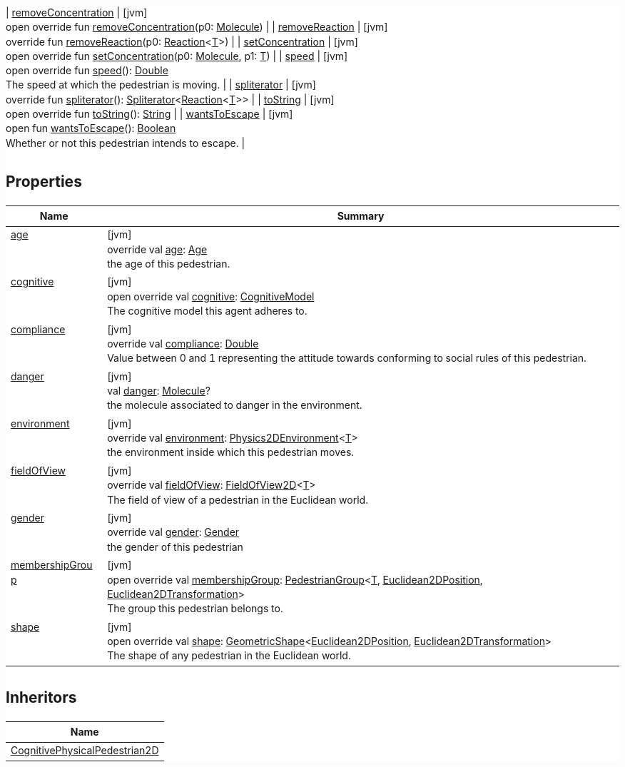 | [removeConcentration](../-homogeneous-physical-pedestrian2-d/index.md#571173562%2FFunctions%2F-267951372) | [jvm]<br>open override fun [removeConcentration](../-homogeneous-physical-pedestrian2-d/index.md#571173562%2FFunctions%2F-267951372)(p0: [Molecule](../../it.unibo.alchemist.model.interfaces/-molecule/index.md)) |
| [removeReaction](../-homogeneous-physical-pedestrian2-d/index.md#982079025%2FFunctions%2F-267951372) | [jvm]<br>override fun [removeReaction](../-homogeneous-physical-pedestrian2-d/index.md#982079025%2FFunctions%2F-267951372)(p0: [Reaction](../../it.unibo.alchemist.model.interfaces/-reaction/index.md)<[T](index.md)>) |
| [setConcentration](../-homogeneous-physical-pedestrian2-d/index.md#-1479666879%2FFunctions%2F-267951372) | [jvm]<br>open override fun [setConcentration](../-homogeneous-physical-pedestrian2-d/index.md#-1479666879%2FFunctions%2F-267951372)(p0: [Molecule](../../it.unibo.alchemist.model.interfaces/-molecule/index.md), p1: [T](index.md)) |
| [speed](../-abstract-cognitive-pedestrian/speed.md) | [jvm]<br>open override fun [speed](../-abstract-cognitive-pedestrian/speed.md)(): [Double](https://kotlinlang.org/api/latest/jvm/stdlib/kotlin/-double/index.html)<br>The speed at which the pedestrian is moving. |
| [spliterator](../-abstract-node/spliterator.md) | [jvm]<br>override fun [spliterator](../-abstract-node/spliterator.md)(): [Spliterator](https://docs.oracle.com/javase/8/docs/api/java/util/Spliterator.html)<[Reaction](../../it.unibo.alchemist.model.interfaces/-reaction/index.md)<[T](index.md)>> |
| [toString](../-abstract-node/to-string.md) | [jvm]<br>open override fun [toString](../-abstract-node/to-string.md)(): [String](https://kotlinlang.org/api/latest/jvm/stdlib/kotlin/-string/index.html) |
| [wantsToEscape](../../it.unibo.alchemist.model.cognitiveagents/-cognitive-agent/wants-to-escape.md) | [jvm]<br>open fun [wantsToEscape](../../it.unibo.alchemist.model.cognitiveagents/-cognitive-agent/wants-to-escape.md)(): [Boolean](https://kotlinlang.org/api/latest/jvm/stdlib/kotlin/-boolean/index.html)<br>Whether or not this pedestrian intends to escape. |

## Properties

| Name | Summary |
|---|---|
| [age](index.md#1766013478%2FProperties%2F-267951372) | [jvm]<br>override val [age](index.md#1766013478%2FProperties%2F-267951372): [Age](../../it.unibo.alchemist.model.cognitiveagents.impact.individual/-age/index.md)<br>    the age of this pedestrian. |
| [cognitive](index.md#-429231061%2FProperties%2F-267951372) | [jvm]<br>open override val [cognitive](index.md#-429231061%2FProperties%2F-267951372): [CognitiveModel](../../it.unibo.alchemist.model.cognitiveagents/-cognitive-model/index.md)<br>The cognitive model this agent adheres to. |
| [compliance](index.md#561056890%2FProperties%2F-267951372) | [jvm]<br>override val [compliance](index.md#561056890%2FProperties%2F-267951372): [Double](https://kotlinlang.org/api/latest/jvm/stdlib/kotlin/-double/index.html)<br>Value between 0 and 1 representing the attitude towards conforming to social rules of this pedestrian. |
| [danger](index.md#-448398478%2FProperties%2F-267951372) | [jvm]<br>val [danger](index.md#-448398478%2FProperties%2F-267951372): [Molecule](../../it.unibo.alchemist.model.interfaces/-molecule/index.md)?<br>    the molecule associated to danger in the environment. |
| [environment](environment.md) | [jvm]<br>override val [environment](environment.md): [Physics2DEnvironment](../../it.unibo.alchemist.model.interfaces.environments/-physics2-d-environment/index.md)<[T](index.md)><br>    the environment inside which this pedestrian moves. |
| [fieldOfView](field-of-view.md) | [jvm]<br>override val [fieldOfView](field-of-view.md): [FieldOfView2D](../../it.unibo.alchemist.model.implementations.geometry.euclidean2d/-field-of-view2-d/index.md)<[T](index.md)><br>The field of view of a pedestrian in the Euclidean world. |
| [gender](index.md#1413475476%2FProperties%2F-267951372) | [jvm]<br>override val [gender](index.md#1413475476%2FProperties%2F-267951372): [Gender](../../it.unibo.alchemist.model.cognitiveagents.impact.individual/-gender/index.md)<br>    the gender of this pedestrian |
| [membershipGroup](index.md#-1882875364%2FProperties%2F-267951372) | [jvm]<br>open override val [membershipGroup](index.md#-1882875364%2FProperties%2F-267951372): [PedestrianGroup](../../it.unibo.alchemist.model.interfaces/-pedestrian-group/index.md)<[T](index.md), [Euclidean2DPosition](../../it.unibo.alchemist.model.implementations.positions/-euclidean2-d-position/index.md), [Euclidean2DTransformation](../../it.unibo.alchemist.model.interfaces.geometry.euclidean2d/-euclidean2-d-transformation/index.md)><br>The group this pedestrian belongs to. |
| [shape](shape.md) | [jvm]<br>open override val [shape](shape.md): [GeometricShape](../../it.unibo.alchemist.model.interfaces.geometry/-geometric-shape/index.md)<[Euclidean2DPosition](../../it.unibo.alchemist.model.implementations.positions/-euclidean2-d-position/index.md), [Euclidean2DTransformation](../../it.unibo.alchemist.model.interfaces.geometry.euclidean2d/-euclidean2-d-transformation/index.md)><br>The shape of any pedestrian in the Euclidean world. |

## Inheritors

| Name |
|---|
| [CognitivePhysicalPedestrian2D](../-cognitive-physical-pedestrian2-d/index.md) |
